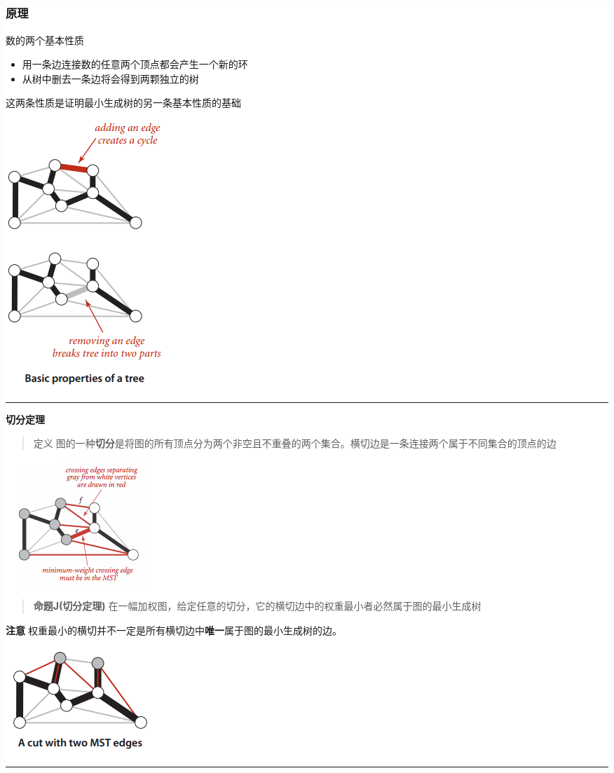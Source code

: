 ### 原理 ###

数的两个基本性质

- 用一条边连接数的任意两个顶点都会产生一个新的环
- 从树中删去一条边将会得到两颗独立的树

这两条性质是证明最小生成树的另一条基本性质的基础

![](image/basic-tree.png)

---

**切分定理**

>定义 图的一种**切分**是将图的所有顶点分为两个非空且不重叠的两个集合。横切边是一条连接两个属于不同集合的顶点的边

![](image/cut-property.png)

>**命题J(切分定理)** 在一幅加权图，给定任意的切分，它的横切边中的权重最小者必然属于图的最小生成树

**注意** 权重最小的横切并不一定是所有横切边中**唯一**属于图的最小生成树的边。

![](image/a-cut-with-two.png)

---